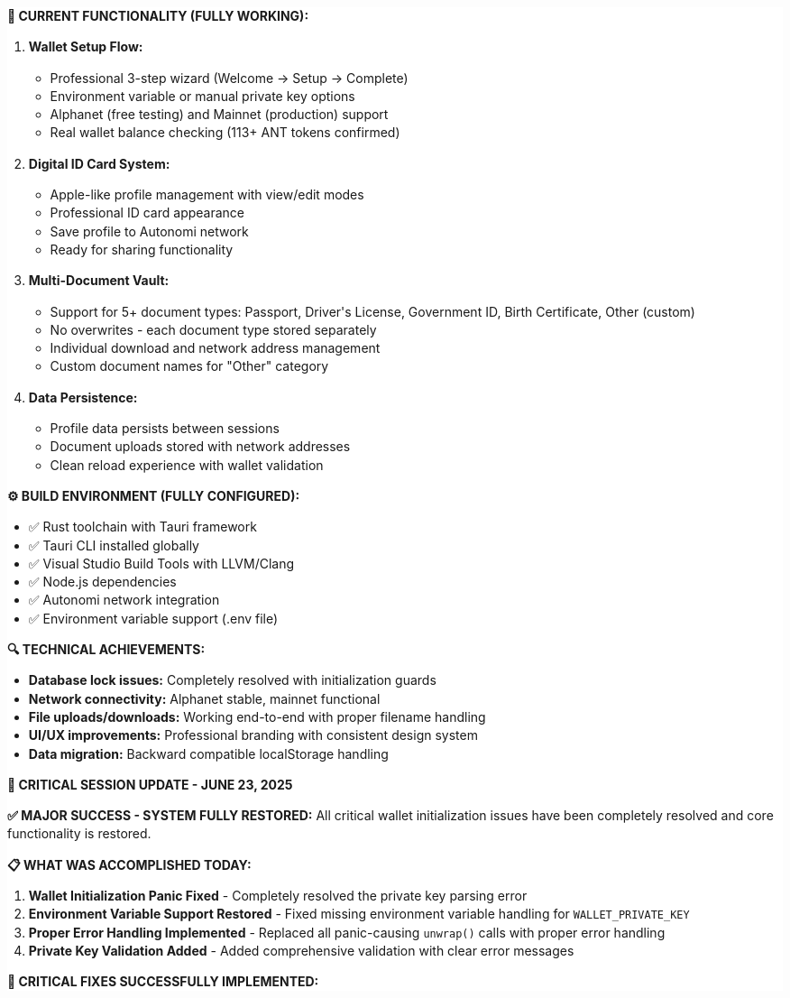 **🎯 CURRENT FUNCTIONALITY (FULLY WORKING):**
1. **Wallet Setup Flow:**
   - Professional 3-step wizard (Welcome → Setup → Complete)
   - Environment variable or manual private key options
   - Alphanet (free testing) and Mainnet (production) support
   - Real wallet balance checking (113+ ANT tokens confirmed)

2. **Digital ID Card System:**
   - Apple-like profile management with view/edit modes
   - Professional ID card appearance
   - Save profile to Autonomi network
   - Ready for sharing functionality

3. **Multi-Document Vault:**
   - Support for 5+ document types: Passport, Driver's License, Government ID, Birth Certificate, Other (custom)
   - No overwrites - each document type stored separately
   - Individual download and network address management
   - Custom document names for "Other" category

4. **Data Persistence:**
   - Profile data persists between sessions
   - Document uploads stored with network addresses
   - Clean reload experience with wallet validation

**⚙️ BUILD ENVIRONMENT (FULLY CONFIGURED):**
- ✅ Rust toolchain with Tauri framework
- ✅ Tauri CLI installed globally
- ✅ Visual Studio Build Tools with LLVM/Clang
- ✅ Node.js dependencies
- ✅ Autonomi network integration
- ✅ Environment variable support (.env file)

**🔍 TECHNICAL ACHIEVEMENTS:**
- **Database lock issues:** Completely resolved with initialization guards
- **Network connectivity:** Alphanet stable, mainnet functional
- **File uploads/downloads:** Working end-to-end with proper filename handling
- **UI/UX improvements:** Professional branding with consistent design system
- **Data migration:** Backward compatible localStorage handling

**🚨 CRITICAL SESSION UPDATE - JUNE 23, 2025**

**✅ MAJOR SUCCESS - SYSTEM FULLY RESTORED:**
All critical wallet initialization issues have been completely resolved and core functionality is restored.

**📋 WHAT WAS ACCOMPLISHED TODAY:**
1. **Wallet Initialization Panic Fixed** - Completely resolved the private key parsing error
2. **Environment Variable Support Restored** - Fixed missing environment variable handling for `WALLET_PRIVATE_KEY`
3. **Proper Error Handling Implemented** - Replaced all panic-causing `unwrap()` calls with proper error handling
4. **Private Key Validation Added** - Added comprehensive validation with clear error messages

**🔧 CRITICAL FIXES SUCCESSFULLY IMPLEMENTED:**
